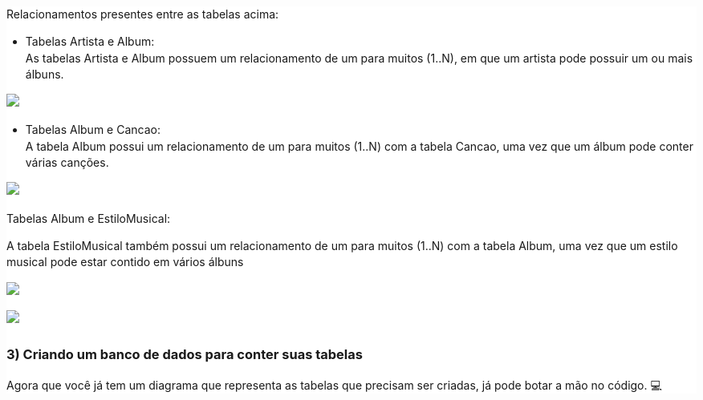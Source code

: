 Relacionamentos presentes entre as tabelas acima:

  

  

-   Tabelas Artista e Album:  
    As tabelas Artista e Album possuem um relacionamento de um para muitos (1..N), em que um artista pode possuir um ou mais álbuns.
    

  

  
![](https://lh4.googleusercontent.com/0jeRw-Mvmi8qJOdQDLWoUduND5rpCE7j_B7wWIsI9VIo77G72Gar2HECVlfwjJ_Zn6_mVdstFFBu32k4qniw4IPIdQfgSoTn1QlgvnAy21xbkIqoQlevlI0aBp4STZcw6V8rdjN628jftniukEmoeoA)

  

  

  

  

  

  

  

  

-   Tabelas Album e Cancao:  
    A tabela Album possui um relacionamento de um para muitos (1..N) com a tabela Cancao, uma vez que um álbum pode conter várias canções.
    

  

![](https://lh5.googleusercontent.com/p0VviZIUVsJi7k8KpTiXt3pLw1ZCBlawM3q1IWi4jtq0foulas6TpP0ZeepeK5o40x9ZlD4mejXAXWPBn-fsrMd3KOF1EklGwYoM9Y7KLLRLlRhr_sOde8cNpEX4pUdILE505EpJK-emykUgHyuxsg0)

  

  

  

  

Tabelas Album e EstiloMusical:

A tabela EstiloMusical também possui um relacionamento de um para muitos (1..N) com a tabela Album, uma vez que um estilo musical pode estar contido em vários álbuns

  

![](https://lh6.googleusercontent.com/awDGOv3tPNeIl1SivQN7_Y5wVUCl1BpGjTynRAlDfDL58KOYrX24Hfcr7qtQ7pilsgl6i5E81NzVeiADQQBSE4Yly2kLUf_eXIUV_AasX3xcZ5izUsXEP_dW_Q1HWoCwcJNZeN7ncibvKhsiIbvzaOg)

  

![](https://lh5.googleusercontent.com/PAE2Wn-pHkpx3blCssaCCdFpbU9H0MqmE9al4F5_HIHH_e8RBhgasO7zQ4OMweWtlizqjlZLIkrT-AhxRZnQ1tCdf1Skk-F9wQneWCdrBAa6JPE60rX9pXgpX7kEJtUAKP-6oZ6-caETIDHu83OaAmg)

  

  

### 3) Criando um banco de dados para conter suas tabelas

  

Agora que você já tem um diagrama que representa as tabelas que precisam ser criadas, já pode botar a mão no código. 💻
